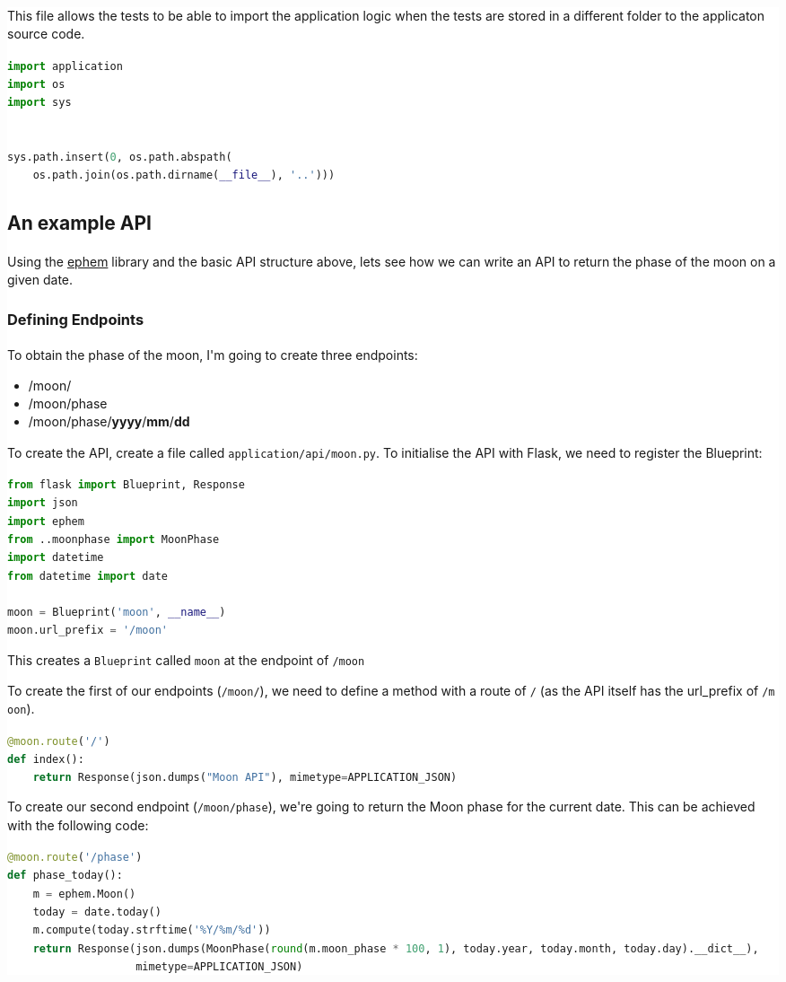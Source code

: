 This file allows the tests to be able to import the application logic when the tests are stored in a different folder to the applicaton source code.

```python
import application
import os
import sys


sys.path.insert(0, os.path.abspath(
    os.path.join(os.path.dirname(__file__), '..')))
```

## An example API

Using the [ephem](https://rhodesmill.org/pyephem/) library and the basic API structure above, lets see how we can write an API to return the phase of the moon on a given date.

### Defining Endpoints

To obtain the phase of the moon, I'm going to create three endpoints:

- /moon/
- /moon/phase
- /moon/phase/**yyyy**/**mm**/**dd**

To create the API, create a file called `application/api/moon.py`. To initialise the API with Flask, we need to register the Blueprint:

```python
from flask import Blueprint, Response
import json
import ephem
from ..moonphase import MoonPhase
import datetime
from datetime import date

moon = Blueprint('moon', __name__)
moon.url_prefix = '/moon'
```

This creates a `Blueprint` called `moon` at the endpoint of `/moon`

To create the first of our endpoints (`/moon/`), we need to define a method with a route of `/` (as the API itself has the url_prefix of `/moon`).

```python
@moon.route('/')
def index():
    return Response(json.dumps("Moon API"), mimetype=APPLICATION_JSON)
```

To create our second endpoint (`/moon/phase`), we're going to return the Moon phase for the current date. This can be achieved with the following code:

```python
@moon.route('/phase')
def phase_today():
    m = ephem.Moon()
    today = date.today()
    m.compute(today.strftime('%Y/%m/%d'))
    return Response(json.dumps(MoonPhase(round(m.moon_phase * 100, 1), today.year, today.month, today.day).__dict__),
                    mimetype=APPLICATION_JSON)
```

